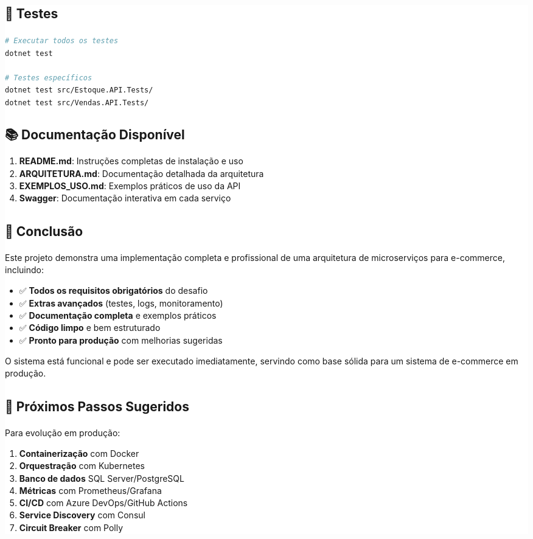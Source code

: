 ## 🧪 Testes

```bash
# Executar todos os testes
dotnet test

# Testes específicos
dotnet test src/Estoque.API.Tests/
dotnet test src/Vendas.API.Tests/
```

## 📚 Documentação Disponível

1. **README.md**: Instruções completas de instalação e uso
2. **ARQUITETURA.md**: Documentação detalhada da arquitetura
3. **EXEMPLOS_USO.md**: Exemplos práticos de uso da API
4. **Swagger**: Documentação interativa em cada serviço

## 🎉 Conclusão

Este projeto demonstra uma implementação completa e profissional de uma arquitetura de microserviços para e-commerce, incluindo:

- ✅ **Todos os requisitos obrigatórios** do desafio
- ✅ **Extras avançados** (testes, logs, monitoramento)
- ✅ **Documentação completa** e exemplos práticos
- ✅ **Código limpo** e bem estruturado
- ✅ **Pronto para produção** com melhorias sugeridas

O sistema está funcional e pode ser executado imediatamente, servindo como base sólida para um sistema de e-commerce em produção.

## 🔮 Próximos Passos Sugeridos

Para evolução em produção:
1. **Containerização** com Docker
2. **Orquestração** com Kubernetes
3. **Banco de dados** SQL Server/PostgreSQL
4. **Métricas** com Prometheus/Grafana
5. **CI/CD** com Azure DevOps/GitHub Actions
6. **Service Discovery** com Consul
7. **Circuit Breaker** com Polly


